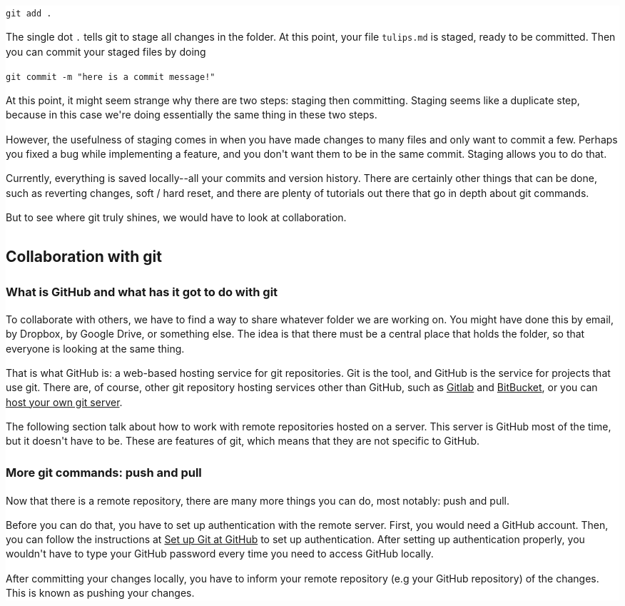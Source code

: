 ```shell
git add .
```

The single dot `.` tells git to stage all changes in the folder. At this point, your file `tulips.md` is staged, ready to be committed. Then you can commit your staged files by doing

```shell
git commit -m "here is a commit message!"
```

At this point, it might seem strange why there are two steps: staging then committing. Staging seems like a duplicate step, because in this case we're doing essentially the same thing in these two steps. 

However, the usefulness of staging comes in when you have made changes to many files and only want to commit a few. Perhaps you fixed a bug while implementing a feature, and you don't want them to be in the same commit. Staging allows you to do that. 

Currently, everything is saved locally--all your commits and version history. There are certainly other things that can be done, such as reverting changes, soft / hard reset, and there are plenty of tutorials out there that go in depth about git commands. 

But to see where git truly shines, we would have to look at collaboration. 

## Collaboration with git

### What is GitHub and what has it got to do with git

To collaborate with others, we have to find a way to share whatever folder we are working on. You might have done this by email, by Dropbox, by Google Drive, or something else. The idea is that there must be a central place that holds the folder, so that everyone is looking at the same thing. 

That is what GitHub is: a web-based hosting service for git repositories. Git is the tool, and GitHub is the service for projects that use git. There are, of course, other git repository hosting services other than GitHub, such as [Gitlab](https://about.gitlab.com/) and [BitBucket](https://bitbucket.org/), or you can [host your own git server](https://www.techrepublic.com/article/how-to-set-up-a-gitlab-server-and-host-your-own-git-repositories/).  

The following section talk about how to work with remote repositories hosted on a server. This server is GitHub most of the time, but it doesn't have to be. These are features of git, which means that they are not specific to GitHub. 

### More git commands: push and pull

Now that there is a remote repository, there are many more things you can do, most notably: push and pull. 

Before you can do that, you have to set up authentication with the remote server. First, you would need a GitHub account. Then, you can follow the instructions at [Set up Git at GitHub](https://help.github.com/articles/set-up-git/#next-steps-authenticating-with-github-from-git) to set up authentication. After setting up authentication properly, you wouldn't have to type your GitHub password every time you need to access GitHub locally. 

After committing your changes locally, you have to inform your remote repository (e.g your GitHub repository) of the changes. This is known as pushing your changes. 
